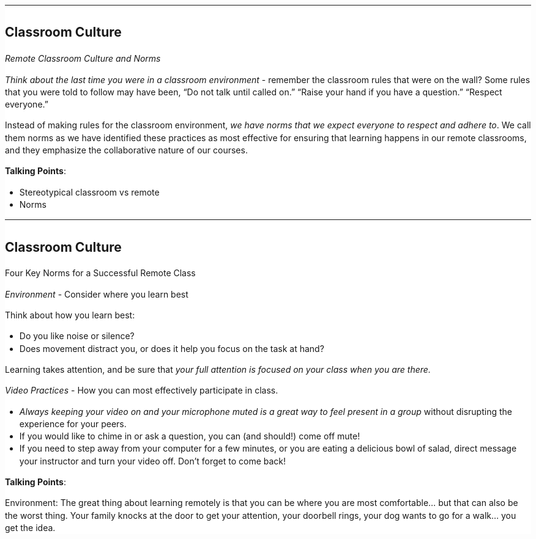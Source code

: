 </aside>


---


## Classroom Culture

*Remote Classroom Culture and Norms*

_Think about the last time you were in a classroom environment_ - remember the classroom rules that were on the wall? Some rules that you were told to follow may have been, “Do not talk until called on.” “Raise your hand if you have a question.” “Respect everyone.”

Instead of making rules for the classroom environment, *we have norms that we expect everyone to respect and adhere to*. We call them norms as we have identified these practices as most effective for ensuring that learning happens in our remote classrooms, and they emphasize the collaborative nature of our courses.

<aside class="notes">

**Talking Points**:

- Stereotypical classroom vs remote
- Norms

</aside>

---
## Classroom Culture

Four Key Norms for a Successful Remote Class

_Environment_ - Consider where you learn best

Think about how you learn best:
*  Do you like noise or silence?
*  Does movement distract you, or does it help you focus on the task at hand?

Learning takes attention, and be sure that *your full attention is focused on your class when you are there.*

_Video Practices_ - How you can most effectively participate in class.

*  *Always keeping your video on and your microphone muted is a great way to feel present in a group* without disrupting the experience for your peers.
*  If you would like to chime in or ask a question, you can (and should!) come off mute!
*  If you need to step away from your computer for a few minutes, or you are eating a delicious bowl of salad, direct message your instructor and turn your video off. Don’t forget to come back!

<aside class="notes">

**Talking Points**:

Environment: The great thing about learning remotely is that you can be where you are most comfortable… but that can also be the worst thing. Your family knocks at the door to get your attention, your doorbell rings, your dog wants to go for a walk… you get the idea.
